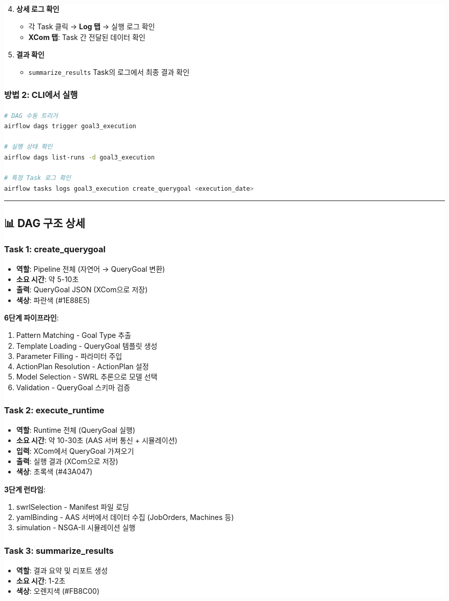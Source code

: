 4. **상세 로그 확인**
   - 각 Task 클릭 → **Log 탭** → 실행 로그 확인
   - **XCom 탭**: Task 간 전달된 데이터 확인

5. **결과 확인**
   - `summarize_results` Task의 로그에서 최종 결과 확인

### 방법 2: CLI에서 실행

```bash
# DAG 수동 트리거
airflow dags trigger goal3_execution

# 실행 상태 확인
airflow dags list-runs -d goal3_execution

# 특정 Task 로그 확인
airflow tasks logs goal3_execution create_querygoal <execution_date>
```

---

## 📊 DAG 구조 상세

### Task 1: create_querygoal
- **역할**: Pipeline 전체 (자연어 → QueryGoal 변환)
- **소요 시간**: 약 5-10초
- **출력**: QueryGoal JSON (XCom으로 저장)
- **색상**: 파란색 (#1E88E5)

**6단계 파이프라인**:
1. Pattern Matching - Goal Type 추출
2. Template Loading - QueryGoal 템플릿 생성
3. Parameter Filling - 파라미터 주입
4. ActionPlan Resolution - ActionPlan 설정
5. Model Selection - SWRL 추론으로 모델 선택
6. Validation - QueryGoal 스키마 검증

### Task 2: execute_runtime
- **역할**: Runtime 전체 (QueryGoal 실행)
- **소요 시간**: 약 10-30초 (AAS 서버 통신 + 시뮬레이션)
- **입력**: XCom에서 QueryGoal 가져오기
- **출력**: 실행 결과 (XCom으로 저장)
- **색상**: 초록색 (#43A047)

**3단계 런타임**:
1. swrlSelection - Manifest 파일 로딩
2. yamlBinding - AAS 서버에서 데이터 수집 (JobOrders, Machines 등)
3. simulation - NSGA-II 시뮬레이션 실행

### Task 3: summarize_results
- **역할**: 결과 요약 및 리포트 생성
- **소요 시간**: 1-2초
- **색상**: 오렌지색 (#FB8C00)
